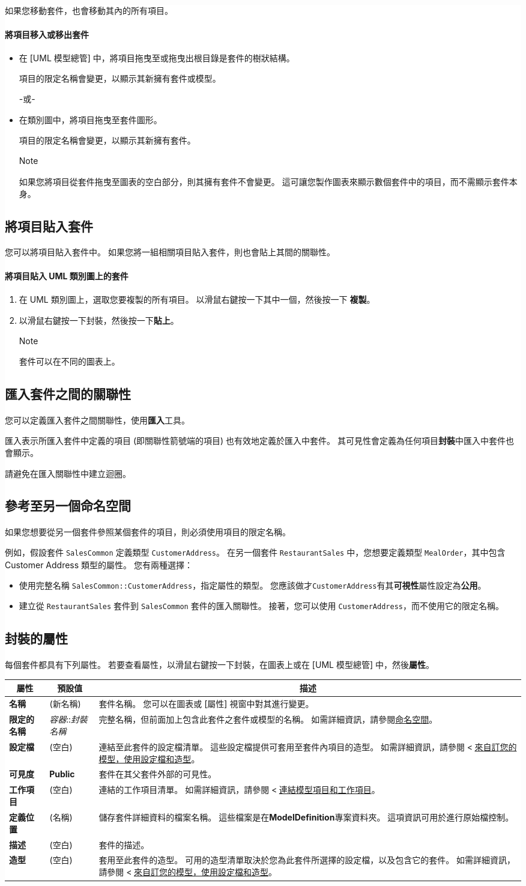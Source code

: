  如果您移動套件，也會移動其內的所有項目。  
  
#### <a name="to-move-an-element-into-or-out-of-a-package"></a>將項目移入或移出套件  
  
-   在 [UML 模型總管] 中，將項目拖曳至或拖曳出根目錄是套件的樹狀結構。  
  
     項目的限定名稱會變更，以顯示其新擁有套件或模型。  
  
     \-或-  
  
-   在類別圖中，將項目拖曳至套件圖形。  
  
     項目的限定名稱會變更，以顯示其新擁有套件。  
  
    > [!NOTE]
    >  如果您將項目從套件拖曳至圖表的空白部分，則其擁有套件不會變更。 這可讓您製作圖表來顯示數個套件中的項目，而不需顯示套件本身。  
  
##  <a name="Pasting"></a> 將項目貼入套件  
 您可以將項目貼入套件中。 如果您將一組相關項目貼入套件，則也會貼上其間的關聯性。  
  
#### <a name="to-paste-elements-into-a-package-on-a-uml-class-diagram"></a>將項目貼入 UML 類別圖上的套件  
  
1.  在 UML 類別圖上，選取您要複製的所有項目。 以滑鼠右鍵按一下其中一個，然後按一下 **複製**。  
  
2.  以滑鼠右鍵按一下封裝，然後按一下**貼上**。  
  
    > [!NOTE]
    >  套件可以在不同的圖表上。  
  
##  <a name="Import"></a> 匯入套件之間的關聯性  
 您可以定義匯入套件之間關聯性，使用**匯入**工具。  
  
 匯入表示所匯入套件中定義的項目 (即關聯性箭號端的項目) 也有效地定義於匯入中套件。 其可見性會定義為任何項目**封裝**中匯入中套件也會顯示。  
  
 請避免在匯入關聯性中建立迴圈。  
  
##  <a name="References"></a> 參考至另一個命名空間  
 如果您想要從另一個套件參照某個套件的項目，則必須使用項目的限定名稱。  
  
 例如，假設套件 `SalesCommon` 定義類型 `CustomerAddress`。 在另一個套件 `RestaurantSales` 中，您想要定義類型 `MealOrder`，其中包含 Customer Address 類型的屬性。 您有兩種選擇：  
  
-   使用完整名稱 `SalesCommon::CustomerAddress`，指定屬性的類型。 您應該做才`CustomerAddress`有其**可視性**屬性設定為**公用**。  
  
-   建立從 `RestaurantSales` 套件到 `SalesCommon` 套件的匯入關聯性。 接著，您可以使用 `CustomerAddress`，而不使用它的限定名稱。  
  
##  <a name="Properties"></a> 封裝的屬性  
 每個套件都具有下列屬性。 若要查看屬性，以滑鼠右鍵按一下封裝，在圖表上或在 [UML 模型總管] 中，然後**屬性**。  
  
|屬性|預設值|描述|  
|--------------|-------------------|-----------------|  
|**名稱**|(新名稱)|套件名稱。 您可以在圖表或 [屬性] 視窗中對其進行變更。|  
|**限定的名稱**|*容器*::*封裝名稱*|完整名稱，但前面加上包含此套件之套件或模型的名稱。 如需詳細資訊，請參閱[命名空間](#Namespaces)。|  
|**設定檔**|(空白)|連結至此套件的設定檔清單。 這些設定檔提供可套用至套件內項目的造型。 如需詳細資訊，請參閱 <<c0> [ 來自訂您的模型，使用設定檔和造型](../modeling/customize-your-model-with-profiles-and-stereotypes.md)。|  
|**可見度**|**Public**|套件在其父套件外部的可見性。|  
|**工作項目**|(空白)|連結的工作項目清單。 如需詳細資訊，請參閱 <<c0> [ 連結模型項目和工作項目](../modeling/link-model-elements-and-work-items.md)。|  
|**定義位置**|(名稱)|儲存套件詳細資料的檔案名稱。 這些檔案是在**ModelDefinition**專案資料夾。 這項資訊可用於進行原始檔控制。|  
|**描述**|(空白)|套件的描述。|  
|**造型**|(空白)|套用至此套件的造型。 可用的造型清單取決於您為此套件所選擇的設定檔，以及包含它的套件。 如需詳細資訊，請參閱 <<c0> [ 來自訂您的模型，使用設定檔和造型](../modeling/customize-your-model-with-profiles-and-stereotypes.md)。|  
  
